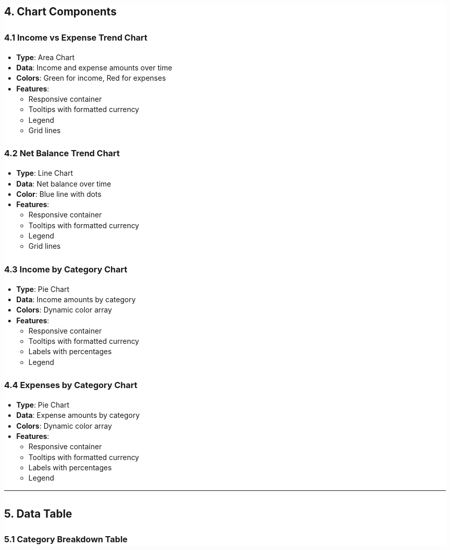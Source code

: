 ## 4. Chart Components

### 4.1 Income vs Expense Trend Chart

- **Type**: Area Chart
- **Data**: Income and expense amounts over time
- **Colors**: Green for income, Red for expenses
- **Features**:
  - Responsive container
  - Tooltips with formatted currency
  - Legend
  - Grid lines

### 4.2 Net Balance Trend Chart

- **Type**: Line Chart
- **Data**: Net balance over time
- **Color**: Blue line with dots
- **Features**:
  - Responsive container
  - Tooltips with formatted currency
  - Legend
  - Grid lines

### 4.3 Income by Category Chart

- **Type**: Pie Chart
- **Data**: Income amounts by category
- **Colors**: Dynamic color array
- **Features**:
  - Responsive container
  - Tooltips with formatted currency
  - Labels with percentages
  - Legend

### 4.4 Expenses by Category Chart

- **Type**: Pie Chart
- **Data**: Expense amounts by category
- **Colors**: Dynamic color array
- **Features**:
  - Responsive container
  - Tooltips with formatted currency
  - Labels with percentages
  - Legend

---

## 5. Data Table

### 5.1 Category Breakdown Table

